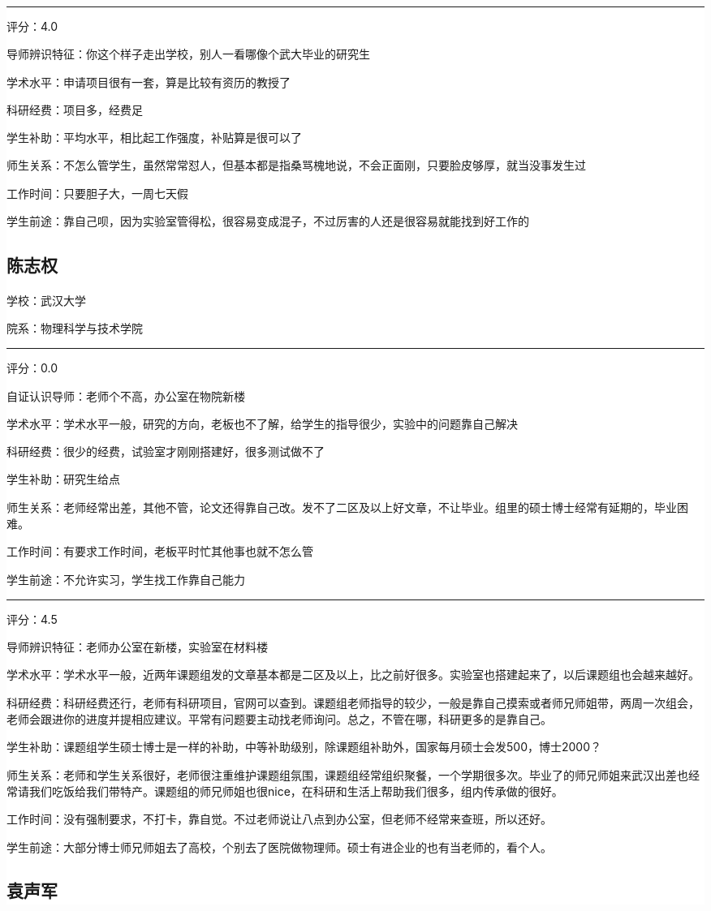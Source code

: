 * * *

评分：4.0

导师辨识特征：你这个样子走出学校，别人一看哪像个武大毕业的研究生

学术水平：申请项目很有一套，算是比较有资历的教授了

科研经费：项目多，经费足

学生补助：平均水平，相比起工作强度，补贴算是很可以了

师生关系：不怎么管学生，虽然常常怼人，但基本都是指桑骂槐地说，不会正面刚，只要脸皮够厚，就当没事发生过

工作时间：只要胆子大，一周七天假

学生前途：靠自己呗，因为实验室管得松，很容易变成混子，不过厉害的人还是很容易就能找到好工作的

## 陈志权

学校：武汉大学

院系：物理科学与技术学院

* * *

评分：0.0

自证认识导师：老师个不高，办公室在物院新楼

学术水平：学术水平一般，研究的方向，老板也不了解，给学生的指导很少，实验中的问题靠自己解决

科研经费：很少的经费，试验室才刚刚搭建好，很多测试做不了

学生补助：研究生给点

师生关系：老师经常出差，其他不管，论文还得靠自己改。发不了二区及以上好文章，不让毕业。组里的硕士博士经常有延期的，毕业困难。

工作时间：有要求工作时间，老板平时忙其他事也就不怎么管

学生前途：不允许实习，学生找工作靠自己能力

* * *

评分：4.5

导师辨识特征：老师办公室在新楼，实验室在材料楼

学术水平：学术水平一般，近两年课题组发的文章基本都是二区及以上，比之前好很多。实验室也搭建起来了，以后课题组也会越来越好。

科研经费：科研经费还行，老师有科研项目，官网可以查到。课题组老师指导的较少，一般是靠自己摸索或者师兄师姐带，两周一次组会，老师会跟进你的进度并提相应建议。平常有问题要主动找老师询问。总之，不管在哪，科研更多的是靠自己。

学生补助：课题组学生硕士博士是一样的补助，中等补助级别，除课题组补助外，国家每月硕士会发500，博士2000？

师生关系：老师和学生关系很好，老师很注重维护课题组氛围，课题组经常组织聚餐，一个学期很多次。毕业了的师兄师姐来武汉出差也经常请我们吃饭给我们带特产。课题组的师兄师姐也很nice，在科研和生活上帮助我们很多，组内传承做的很好。

工作时间：没有强制要求，不打卡，靠自觉。不过老师说让八点到办公室，但老师不经常来查班，所以还好。

学生前途：大部分博士师兄师姐去了高校，个别去了医院做物理师。硕士有进企业的也有当老师的，看个人。

## 袁声军
